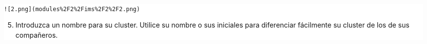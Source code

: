     ![2.png](modules%2F2%2Fims%2F2%2F2.png)

5. Introduzca un nombre para su cluster. Utilice su nombre o sus iniciales para diferenciar fácilmente su cluster de los de sus compañeros.
